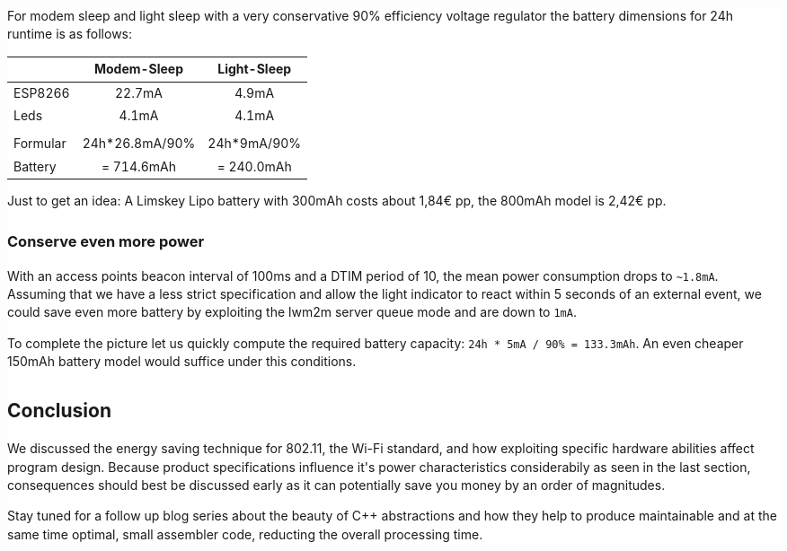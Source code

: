 For modem sleep and light sleep with a very conservative 90% efficiency voltage regulator the battery dimensions for 24h runtime is as follows:

|          |   Modem-Sleep  | Light-Sleep |
|----------|:--------------:|:-----------:|
| ESP8266  |         22.7mA |       4.9mA |
| Leds     |          4.1mA |       4.1mA |
|          |                |             |
| Formular | 24h*26.8mA/90% | 24h*9mA/90% |
| Battery  |   = 714.6mAh   |  = 240.0mAh |

Just to get an idea: A Limskey Lipo battery with 300mAh costs about 1,84€ pp, the 800mAh model is 2,42€ pp.

### Conserve even more power

With an access points beacon interval of 100ms and a DTIM period of 10, the mean power consumption drops to `~1.8mA`.
Assuming that we have a less strict specification and allow the light indicator to react within 5 seconds of an external event,
we could save even more battery by exploiting the lwm2m server queue mode and are down to `1mA`.

To complete the picture let us quickly compute the required battery capacity: `24h * 5mA / 90% = 133.3mAh`.
An even cheaper 150mAh battery model would suffice under this conditions.

## Conclusion

We discussed the energy saving technique for 802.11, the Wi-Fi standard, and how exploiting specific hardware abilities affect program design.
Because product specifications influence it's power characteristics considerabily as seen in the last section, consequences should best
be discussed early as it can potentially save you money by an order of magnitudes.

Stay tuned for a follow up blog series about the beauty of C++ abstractions and how they help to produce maintainable and at the same time
optimal, small assembler code, reducting the overall processing time.
